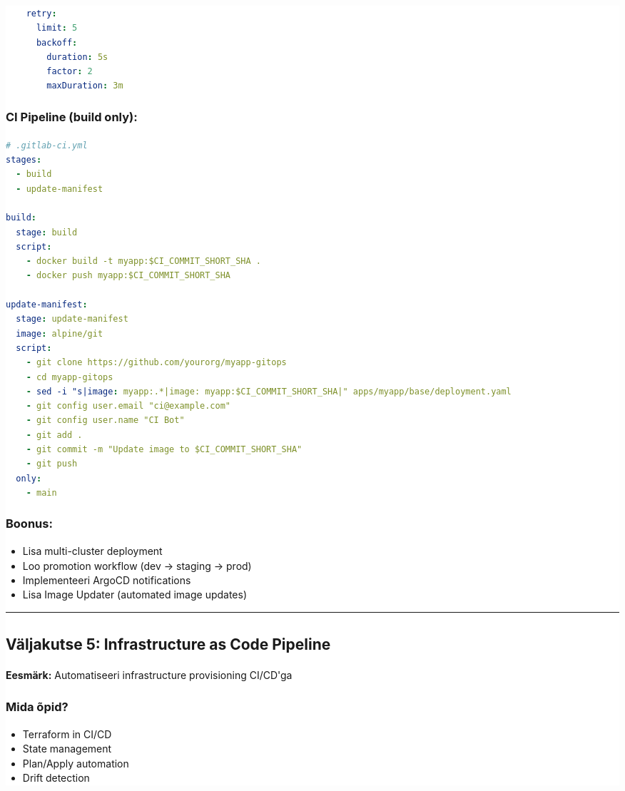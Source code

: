 ```yaml
    retry:
      limit: 5
      backoff:
        duration: 5s
        factor: 2
        maxDuration: 3m
```

### CI Pipeline (build only):
```yaml
# .gitlab-ci.yml
stages:
  - build
  - update-manifest

build:
  stage: build
  script:
    - docker build -t myapp:$CI_COMMIT_SHORT_SHA .
    - docker push myapp:$CI_COMMIT_SHORT_SHA

update-manifest:
  stage: update-manifest
  image: alpine/git
  script:
    - git clone https://github.com/yourorg/myapp-gitops
    - cd myapp-gitops
    - sed -i "s|image: myapp:.*|image: myapp:$CI_COMMIT_SHORT_SHA|" apps/myapp/base/deployment.yaml
    - git config user.email "ci@example.com"
    - git config user.name "CI Bot"
    - git add .
    - git commit -m "Update image to $CI_COMMIT_SHORT_SHA"
    - git push
  only:
    - main
```

###  Boonus:
- Lisa multi-cluster deployment
- Loo promotion workflow (dev → staging → prod)
- Implementeeri ArgoCD notifications
- Lisa Image Updater (automated image updates)

---

##  Väljakutse 5: Infrastructure as Code Pipeline

**Eesmärk:** Automatiseeri infrastructure provisioning CI/CD'ga

### Mida õpid?
- Terraform in CI/CD
- State management
- Plan/Apply automation
- Drift detection
